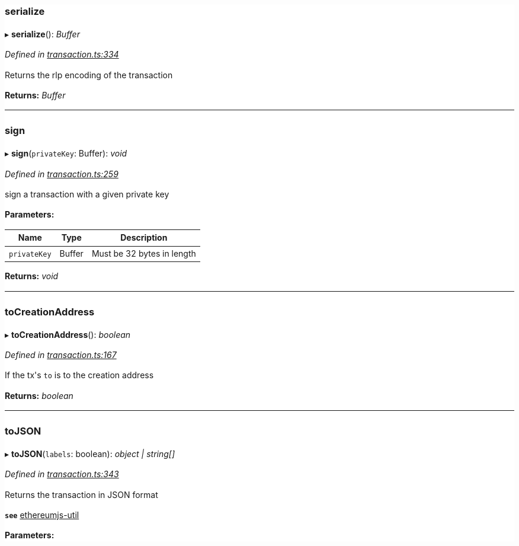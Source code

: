###  serialize

▸ **serialize**(): *Buffer*

*Defined in [transaction.ts:334](https://github.com/ethereumjs/ethereumjs-vm/blob/master/packages/tx/src/transaction.ts#L334)*

Returns the rlp encoding of the transaction

**Returns:** *Buffer*

___

###  sign

▸ **sign**(`privateKey`: Buffer): *void*

*Defined in [transaction.ts:259](https://github.com/ethereumjs/ethereumjs-vm/blob/master/packages/tx/src/transaction.ts#L259)*

sign a transaction with a given private key

**Parameters:**

Name | Type | Description |
------ | ------ | ------ |
`privateKey` | Buffer | Must be 32 bytes in length  |

**Returns:** *void*

___

###  toCreationAddress

▸ **toCreationAddress**(): *boolean*

*Defined in [transaction.ts:167](https://github.com/ethereumjs/ethereumjs-vm/blob/master/packages/tx/src/transaction.ts#L167)*

If the tx's `to` is to the creation address

**Returns:** *boolean*

___

###  toJSON

▸ **toJSON**(`labels`: boolean): *object | string[]*

*Defined in [transaction.ts:343](https://github.com/ethereumjs/ethereumjs-vm/blob/master/packages/tx/src/transaction.ts#L343)*

Returns the transaction in JSON format

**`see`** [ethereumjs-util](https://github.com/ethereumjs/ethereumjs-util/blob/master/docs/index.md#defineproperties)

**Parameters:**
